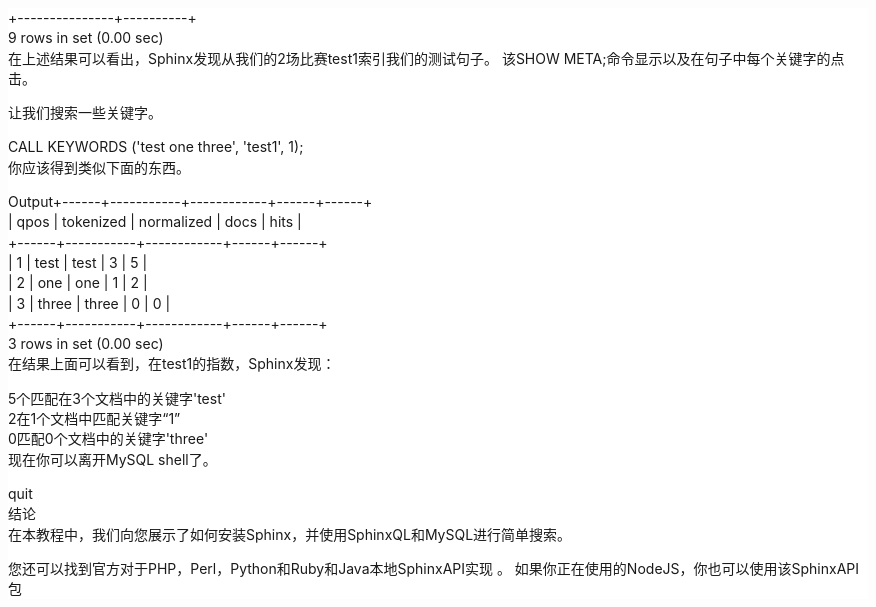 +---------------+----------+  
9 rows in set (0.00 sec)  
在上述结果可以看出，Sphinx发现从我们的2场比赛test1索引我们的测试句子。 该SHOW META;命令显示以及在句子中每个关键字的点击。  
  
让我们搜索一些关键字。  
  
CALL KEYWORDS ('test one three', 'test1', 1);  
你应该得到类似下面的东西。  
  
Output+------+-----------+------------+------+------+  
| qpos | tokenized | normalized | docs | hits |  
+------+-----------+------------+------+------+  
| 1    | test      | test       | 3    | 5    |  
| 2    | one       | one        | 1    | 2    |  
| 3    | three     | three      | 0    | 0    |  
+------+-----------+------------+------+------+  
3 rows in set (0.00 sec)  
在结果上面可以看到，在test1的指数，Sphinx发现：  
  
5个匹配在3个文档中的关键字'test'  
2在1个文档中匹配关键字“1”  
0匹配0个文档中的关键字'three'  
现在你可以离开MySQL shell了。  
  
quit  
结论  
在本教程中，我们向您展示了如何安装Sphinx，并使用SphinxQL和MySQL进行简单搜索。  
  
您还可以找到官方对于PHP，Perl，Python和Ruby和Java本地SphinxAPI实现 。 如果你正在使用的NodeJS，你也可以使用该SphinxAPI包  
